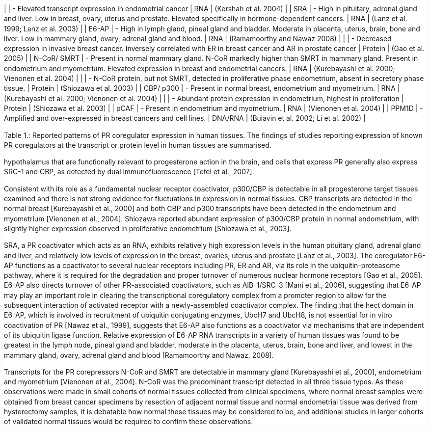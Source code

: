 |             | - Elevated transcript expression in endometrial cancer | RNA | (Kershah et al. 2004) |
| SRA         | - High in pituitary, adrenal gland and liver. Low in breast, ovary, uterus and prostate. Elevated specifically in hormone-dependent cancers. | RNA | (Lanz et al. 1999; Lanz et al. 2003) |
| E6-AP       | - High in lymph gland, pineal gland and bladder. Moderate in placenta, uterus, brain, bone and liver. Low in mammary gland, ovary, adrenal gland and blood. | RNA | (Ramamoorthy and Nawaz 2008) |
|             | - Decreased expression in invasive breast cancer. Inversely correlated with ER in breast cancer and AR in prostate cancer | Protein | (Gao et al. 2005) |
| N-CoR/ SMRT | - Present in normal mammary gland. N-CoR markedly higher than SMRT in mammary gland. Present in endometrium and myometrium. Elevated expression in breast and endometrial cancers. | RNA | (Kurebayashi et al. 2000; Vienonen et al. 2004) |
|             | - N-CoR protein, but not SMRT, detected in proliferative phase endometrium, absent in secretory phase tissue. | Protein | (Shiozawa et al. 2003) |
| CBP/ p300   | - Present in normal breast, endometrium and myometrium. | RNA | (Kurebayashi et al. 2000; Vienonen et al. 2004) |
|             | - Abundant protein expression in endometrium, highest in proliferation | Protein | (Shiozawa et al. 2003) |
| pCAF        | - Present in endometrium and myometrium. | RNA | (Vienonen et al. 2004) |
| PPM1D       | - Amplified and over-expressed in breast cancers and cell lines. | DNA/RNA | (Bulavin et al. 2002; Li et al. 2002) |

Table 1.: Reported patterns of PR coregulator expression in human tissues. The findings of studies reporting expression of known PR coregulators at the transcript or protein level in human tissues are summarised.

hypothalamus that are functionally relevant to progesterone action in the brain, and cells that express PR generally also express SRC-1 and CBP, as detected by dual immunofluorescence [Tetel et al., 2007].

Consistent with its role as a fundamental nuclear receptor coactivator, p300/CBP is detectable in all progesterone target tissues examined and there is not strong evidence for fluctuations in expression in normal tissues. CBP transcripts are detected in the normal breast [Kurebayashi et al., 2000] and both CBP and p300 transcripts have been detected in the endometrium and myometrium [Vienonen et al., 2004]. Shiozawa reported abundant expression of p300/CBP protein in normal endometrium, with slightly higher expression observed in proliferative endometrium [Shiozawa et al., 2003].

SRA, a PR coactivator which acts as an RNA, exhibits relatively high expression levels in the human pituitary gland, adrenal gland and liver, and relatively low levels of expression in the breast, ovaries, uterus and prostate [Lanz et al., 2003]. The coregulator E6-AP functions as a coactivator to several nuclear receptors including PR, ER and AR, via its role in the ubiquitin-proteasome pathway, where it is required for the degradation and proper turnover of numerous nuclear hormone receptors [Gao et al., 2005]. E6-AP also directs turnover of other PR-associated coactivators, such as AIB-1/SRC-3 [Mani et al., 2006], suggesting that E6-AP may play an important role in clearing the transcriptional coregulatory complex from a promoter region to allow for the subsequent interaction of activated receptor with a newly-assembled coactivator complex. The finding that the hect domain in E6-AP, which is involved in recruitment of ubiquitin conjugating enzymes, UbcH7 and UbcH8, is not essential for in vitro coactivation of PR [Nawaz et al., 1999], suggests that E6-AP also functions as a coactivator via mechanisms that are independent of its ubiquitin ligase function. Relative expression of E6-AP RNA transcripts in a variety of human tissues was found to be greatest in the lymph node, pineal gland and bladder, moderate in the placenta, uterus, brain, bone and liver, and lowest in the mammary gland, ovary, adrenal gland and blood [Ramamoorthy and Nawaz, 2008].

Transcripts for the PR corepressors N-CoR and SMRT are detectable in mammary gland [Kurebayashi et al., 2000], endometrium and myometrium [Vienonen et al., 2004]. N-CoR was the predominant transcript detected in all three tissue types. As these observations were made in small cohorts of normal tissues collected from clinical specimens, where normal breast samples were obtained from breast cancer specimens by resection of adjacent normal tissue and normal endometrial tissue was derived from hysterectomy samples, it is debatable how normal these tissues may be considered to be, and additional studies in larger cohorts of validated normal tissues would be required to confirm these observations.
